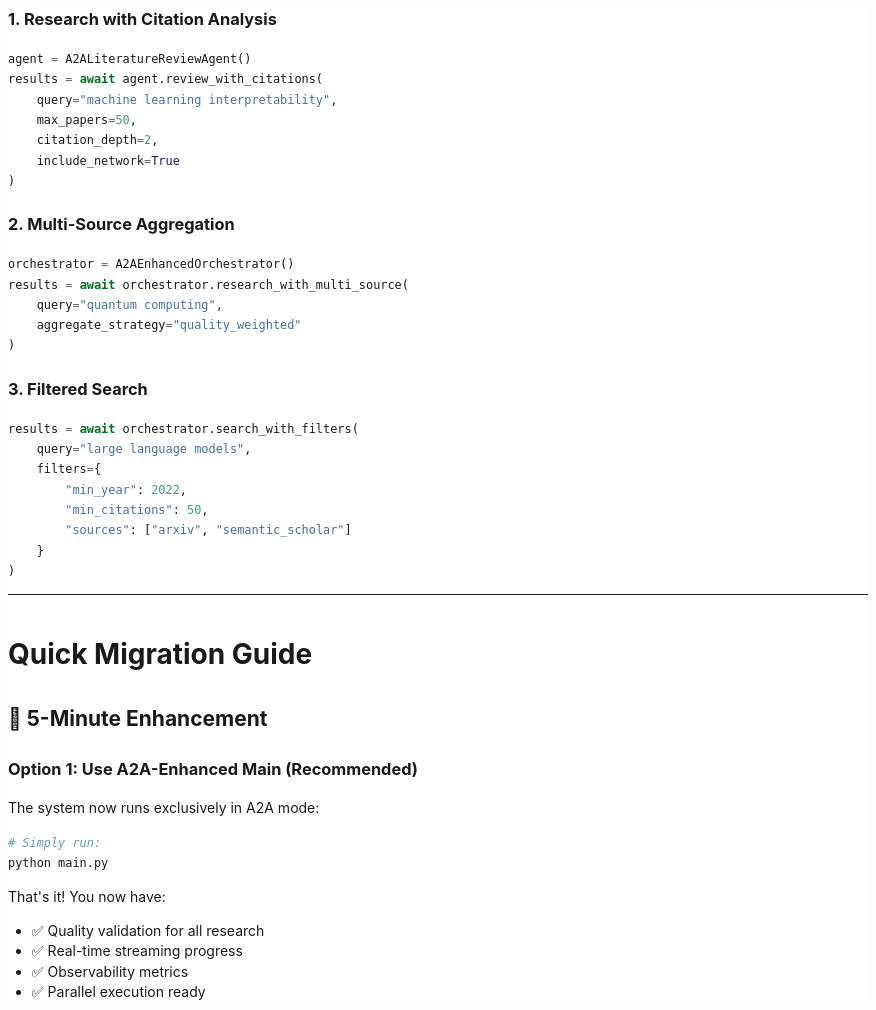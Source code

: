 ### 1. Research with Citation Analysis
```python
agent = A2ALiteratureReviewAgent()
results = await agent.review_with_citations(
    query="machine learning interpretability",
    max_papers=50,
    citation_depth=2,
    include_network=True
)
```

### 2. Multi-Source Aggregation
```python
orchestrator = A2AEnhancedOrchestrator()
results = await orchestrator.research_with_multi_source(
    query="quantum computing",
    aggregate_strategy="quality_weighted"
)
```

### 3. Filtered Search
```python
results = await orchestrator.search_with_filters(
    query="large language models",
    filters={
        "min_year": 2022,
        "min_citations": 50,
        "sources": ["arxiv", "semantic_scholar"]
    }
)
```

---

# Quick Migration Guide

## 🚀 5-Minute Enhancement

### Option 1: Use A2A-Enhanced Main (Recommended)

The system now runs exclusively in A2A mode:

```bash
# Simply run:
python main.py
```

That's it! You now have:
- ✅ Quality validation for all research
- ✅ Real-time streaming progress
- ✅ Observability metrics
- ✅ Parallel execution ready
